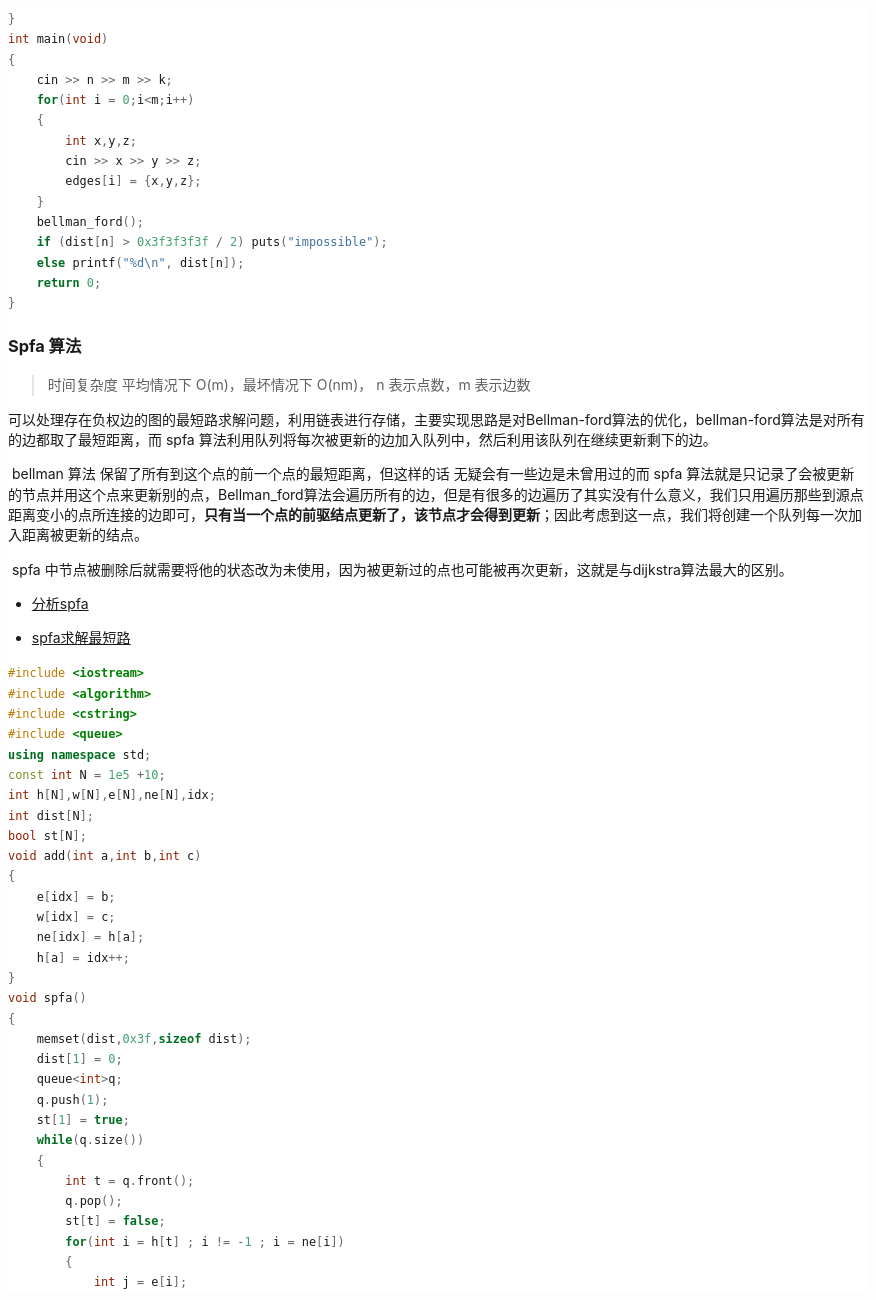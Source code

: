 ```c++
}
int main(void)
{
    cin >> n >> m >> k;
    for(int i = 0;i<m;i++)
    {
        int x,y,z;
        cin >> x >> y >> z;
        edges[i] = {x,y,z};
    }
    bellman_ford();
    if (dist[n] > 0x3f3f3f3f / 2) puts("impossible");
    else printf("%d\n", dist[n]);
    return 0;
}
```

### Spfa 算法

> 时间复杂度 平均情况下 O(m)，最坏情况下 O(nm)， n 表示点数，m 表示边数

​	可以处理存在负权边的图的最短路求解问题，利用链表进行存储，主要实现思路是对Bellman-ford算法的优化，bellman-ford算法是对所有的边都取了最短距离，而 spfa 算法利用队列将每次被更新的边加入队列中，然后利用该队列在继续更新剩下的边。

​	bellman 算法 保留了所有到这个点的前一个点的最短距离，但这样的话 无疑会有一些边是未曾用过的而 spfa 算法就是只记录了会被更新的节点并用这个点来更新别的点，Bellman_ford算法会遍历所有的边，但是有很多的边遍历了其实没有什么意义，我们只用遍历那些到源点距离变小的点所连接的边即可，**只有当一个点的前驱结点更新了，该节点才会得到更新**；因此考虑到这一点，我们将创建一个队列每一次加入距离被更新的结点。

​	spfa 中节点被删除后就需要将他的状态改为未使用，因为被更新过的点也可能被再次更新，这就是与dijkstra算法最大的区别。

- [分析spfa](https://www.acwing.com/solution/content/9306/)

- [spfa求解最短路](https://www.acwing.com/problem/content/853/)

```c++
#include <iostream>
#include <algorithm>
#include <cstring>
#include <queue>
using namespace std;
const int N = 1e5 +10;
int h[N],w[N],e[N],ne[N],idx;
int dist[N];
bool st[N];
void add(int a,int b,int c)
{
    e[idx] = b;
    w[idx] = c;
    ne[idx] = h[a];
    h[a] = idx++;
}
void spfa()
{
    memset(dist,0x3f,sizeof dist);
    dist[1] = 0;
    queue<int>q;
    q.push(1);
    st[1] = true;
    while(q.size())
    {
        int t = q.front();
        q.pop();
        st[t] = false;
        for(int i = h[t] ; i != -1 ; i = ne[i])
        {
            int j = e[i];
```